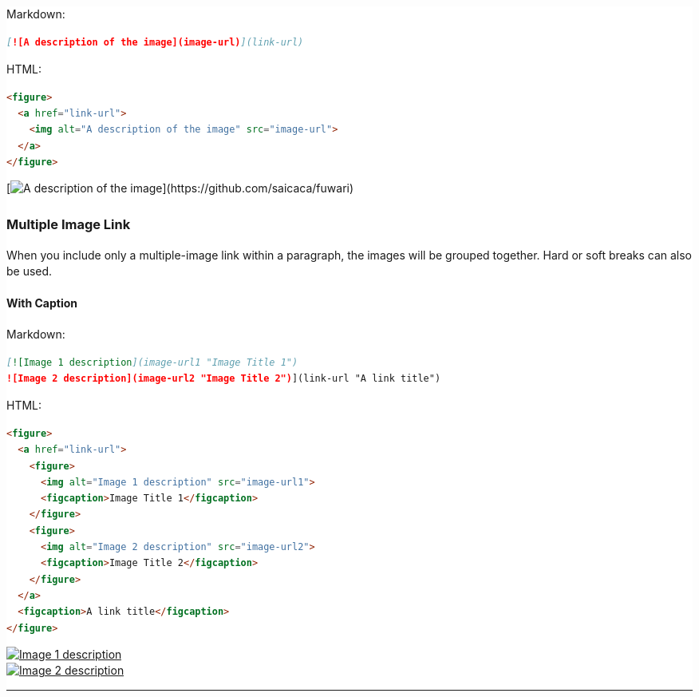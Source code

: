 Markdown:

```markdown
[![A description of the image](image-url)](link-url)
```

HTML:

```html
<figure>
  <a href="link-url">
    <img alt="A description of the image" src="image-url">
  </a>
</figure>
```

[![A description of the image](https://image.civitai.com/xG1nkqKTMzGDvpLrqFT7WA/208fc754-890d-4adb-9753-2c963332675d/width=640/01651-1456859105-(colour_1.5),girl,_Blue,yellow,green,cyan,purple,red,pink,_best,8k,UHD,masterpiece,male%20focus,%201boy,gloves,%20ponytail,%20long%20hair,.jpeg)](https://github.com/saicaca/fuwari)

### Multiple Image Link

When you include only a multiple-image link within a paragraph, the images will be grouped together. Hard or soft breaks can also be used.

#### With Caption

Markdown:

```markdown
[![Image 1 description](image-url1 "Image Title 1")  
![Image 2 description](image-url2 "Image Title 2")](link-url "A link title")
```

HTML:

```html
<figure>
  <a href="link-url">
    <figure>
      <img alt="Image 1 description" src="image-url1">
      <figcaption>Image Title 1</figcaption>
    </figure>
    <figure>
      <img alt="Image 2 description" src="image-url2">
      <figcaption>Image Title 2</figcaption>
    </figure>
  </a>
  <figcaption>A link title</figcaption>
</figure>
```

[![Image 1 description](https://image.civitai.com/xG1nkqKTMzGDvpLrqFT7WA/208fc754-890d-4adb-9753-2c963332675d/width=640/01651-1456859105-(colour_1.5),girl,_Blue,yellow,green,cyan,purple,red,pink,_best,8k,UHD,masterpiece,male%20focus,%201boy,gloves,%20ponytail,%20long%20hair,.jpeg "Lorem ipsum dolor sit amet, consectetur adipiscing elit, sed do eiusmod tempor incididunt ut labore et dolore magna aliqua. Ut enim ad minim veniam, quis nostrud exercitation ullamco laboris nisi ut aliquip ex ea commodo consequat. Duis aute irure dolor in reprehenderit in voluptate velit esse cillum dolore eu fugiat nulla pariatur. Excepteur sint occaecat cupidatat non proident, sunt in culpa qui officia deserunt mollit anim id est laborum.")  
![Image 2 description](https://image.civitai.com/xG1nkqKTMzGDvpLrqFT7WA/208fc754-890d-4adb-9753-2c963332675d/width=640/01651-1456859105-(colour_1.5),girl,_Blue,yellow,green,cyan,purple,red,pink,_best,8k,UHD,masterpiece,male%20focus,%201boy,gloves,%20ponytail,%20long%20hair,.jpeg "Lorem ipsum dolor sit amet, consectetur adipiscing elit, sed do eiusmod tempor incididunt ut labore et dolore magna aliqua. Ut enim ad minim veniam, quis nostrud exercitation ullamco laboris nisi ut aliquip ex ea commodo consequat. Duis aute irure dolor in reprehenderit in voluptate velit esse cillum dolore eu fugiat nulla pariatur. Excepteur sint occaecat cupidatat non proident, sunt in culpa qui officia deserunt mollit anim id est laborum.")](https://github.com/saicaca/fuwari "Lorem ipsum dolor sit amet, consectetur adipiscing elit, sed do eiusmod tempor incididunt ut labore et dolore magna aliqua. Ut enim ad minim veniam, quis nostrud exercitation ullamco laboris nisi ut aliquip ex ea commodo consequat. Duis aute irure dolor in reprehenderit in voluptate velit esse cillum dolore eu fugiat nulla pariatur. Excepteur sint occaecat cupidatat non proident, sunt in culpa qui officia deserunt mollit anim id est laborum.")

---